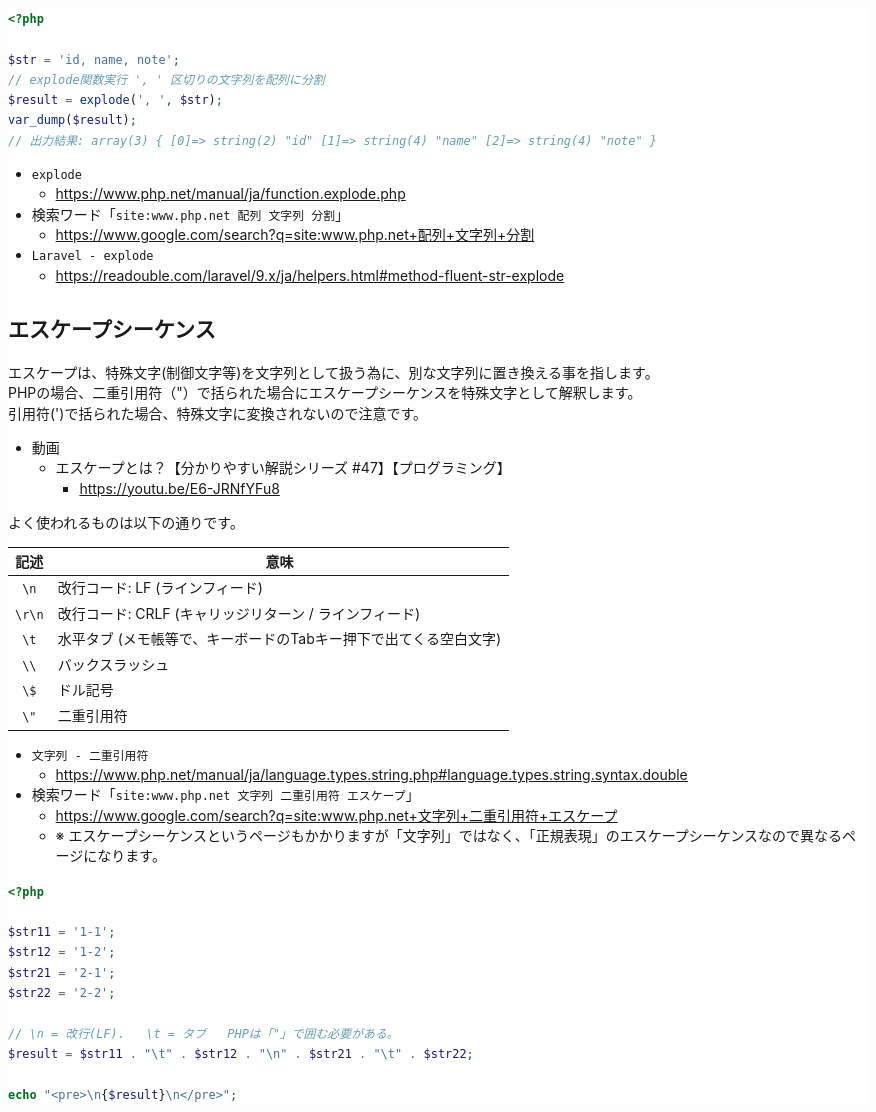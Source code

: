 ```php
<?php

$str = 'id, name, note';
// explode関数実行 ', ' 区切りの文字列を配列に分割
$result = explode(', ', $str);
var_dump($result);
// 出力結果: array(3) { [0]=> string(2) "id" [1]=> string(4) "name" [2]=> string(4) "note" }
```

- `explode`
  - <https://www.php.net/manual/ja/function.explode.php>
- 検索ワード「`site:www.php.net 配列 文字列 分割`」
  - <https://www.google.com/search?q=site:www.php.net+配列+文字列+分割>
- `Laravel - explode`
  - <https://readouble.com/laravel/9.x/ja/helpers.html#method-fluent-str-explode>

## エスケープシーケンス

エスケープは、特殊文字(制御文字等)を文字列として扱う為に、別な文字列に置き換える事を指します。  
PHPの場合、二重引用符（"）で括られた場合にエスケープシーケンスを特殊文字として解釈します。  
引用符(')で括られた場合、特殊文字に変換されないので注意です。

- 動画
  - エスケープとは？【分かりやすい解説シリーズ #47】【プログラミング】
    - <https://youtu.be/E6-JRNfYFu8>

よく使われるものは以下の通りです。  

| 記述 | 意味 |
| :---: | --- |
| `\n` | 改行コード: LF (ラインフィード) |
| `\r\n` | 改行コード: CRLF (キャリッジリターン / ラインフィード) |
| `\t` | 水平タブ (メモ帳等で、キーボードのTabキー押下で出てくる空白文字) |
| `\\` | バックスラッシュ |
| `\$` | ドル記号 |
| `\"` | 二重引用符 |

- `文字列 - 二重引用符`
  - <https://www.php.net/manual/ja/language.types.string.php#language.types.string.syntax.double>
- 検索ワード「`site:www.php.net 文字列 二重引用符 エスケープ`」
  - <https://www.google.com/search?q=site:www.php.net+文字列+二重引用符+エスケープ>
  - ※ エスケープシーケンスというページもかかりますが「文字列」ではなく、「正規表現」のエスケープシーケンスなので異なるページになります。

```php
<?php

$str11 = '1-1';
$str12 = '1-2';
$str21 = '2-1';
$str22 = '2-2';

// \n = 改行(LF).   \t = タブ   PHPは「"」で囲む必要がある。
$result = $str11 . "\t" . $str12 . "\n" . $str21 . "\t" . $str22;

echo "<pre>\n{$result}\n</pre>";
```
